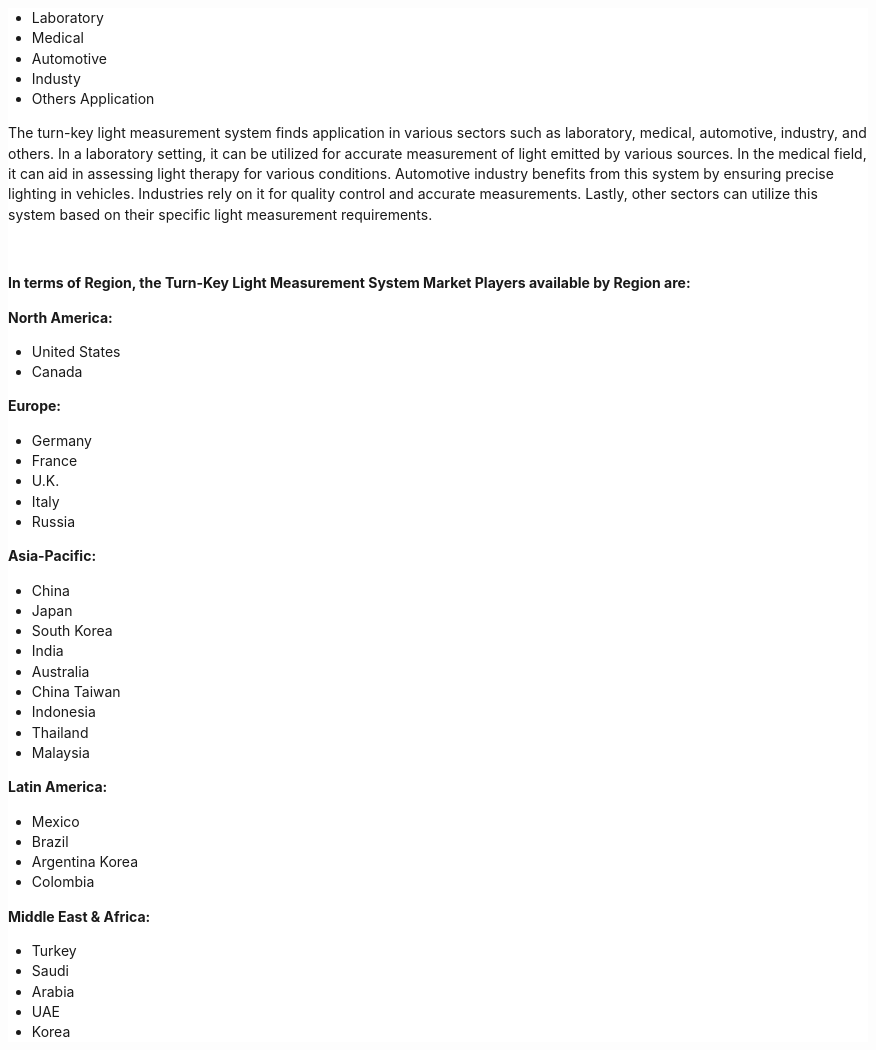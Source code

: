 <p><ul><li>Laboratory</li><li>Medical</li><li>Automotive</li><li>Industy</li><li>Others Application</li></ul></p>
<p><p>The turn-key light measurement system finds application in various sectors such as laboratory, medical, automotive, industry, and others. In a laboratory setting, it can be utilized for accurate measurement of light emitted by various sources. In the medical field, it can aid in assessing light therapy for various conditions. Automotive industry benefits from this system by ensuring precise lighting in vehicles. Industries rely on it for quality control and accurate measurements. Lastly, other sectors can utilize this system based on their specific light measurement requirements.</p></p>
<p>&nbsp;</p>
<p><strong>In terms of Region, the Turn-Key Light Measurement System Market Players available by Region are:</strong></p>
<p>
    <p> <strong> North America: </strong>
        <ul>
            <li>United States</li>
            <li>Canada</li>
        </ul>
        </p> 
    <p> <strong> Europe: </strong>
        <ul>
            <li>Germany</li>
            <li>France</li>
            <li>U.K.</li>
            <li>Italy</li>
            <li>Russia</li>
        </ul>
        </p> 
    <p> <strong> Asia-Pacific: </strong>
        <ul>
            <li>China</li>
            <li>Japan</li>
            <li>South Korea</li>
            <li>India</li>
            <li>Australia</li>
            <li>China Taiwan</li>
            <li>Indonesia</li>
            <li>Thailand</li>
            <li>Malaysia</li>
        </ul>
        </p> 
    <p> <strong> Latin America: </strong>
        <ul>
            <li>Mexico</li>
            <li>Brazil</li>
            <li>Argentina Korea</li>
            <li>Colombia</li>
        </ul>
        </p> 
    <p> <strong> Middle East & Africa: </strong>
        <ul>
            <li>Turkey</li>
            <li>Saudi</li>
            <li>Arabia</li>
            <li>UAE</li>
            <li>Korea</li>
        </ul>
    </p>
    </p>